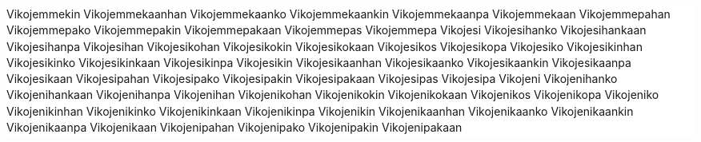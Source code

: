 Vikojemmekin
Vikojemmekaanhan
Vikojemmekaanko
Vikojemmekaankin
Vikojemmekaanpa
Vikojemmekaan
Vikojemmepahan
Vikojemmepako
Vikojemmepakin
Vikojemmepakaan
Vikojemmepas
Vikojemmepa
Vikojesi
Vikojesihanko
Vikojesihankaan
Vikojesihanpa
Vikojesihan
Vikojesikohan
Vikojesikokin
Vikojesikokaan
Vikojesikos
Vikojesikopa
Vikojesiko
Vikojesikinhan
Vikojesikinko
Vikojesikinkaan
Vikojesikinpa
Vikojesikin
Vikojesikaanhan
Vikojesikaanko
Vikojesikaankin
Vikojesikaanpa
Vikojesikaan
Vikojesipahan
Vikojesipako
Vikojesipakin
Vikojesipakaan
Vikojesipas
Vikojesipa
Vikojeni
Vikojenihanko
Vikojenihankaan
Vikojenihanpa
Vikojenihan
Vikojenikohan
Vikojenikokin
Vikojenikokaan
Vikojenikos
Vikojenikopa
Vikojeniko
Vikojenikinhan
Vikojenikinko
Vikojenikinkaan
Vikojenikinpa
Vikojenikin
Vikojenikaanhan
Vikojenikaanko
Vikojenikaankin
Vikojenikaanpa
Vikojenikaan
Vikojenipahan
Vikojenipako
Vikojenipakin
Vikojenipakaan